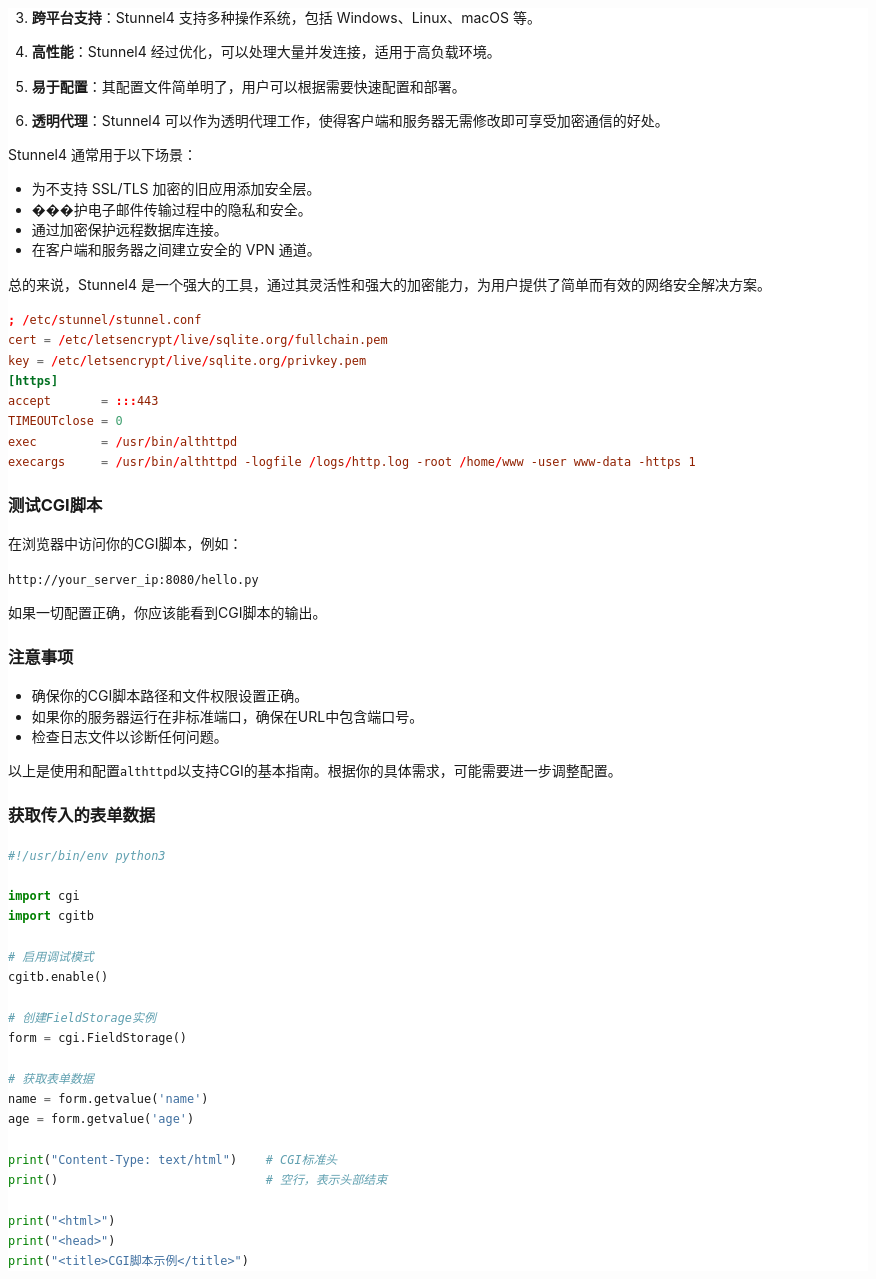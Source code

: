 3. **跨平台支持**：Stunnel4 支持多种操作系统，包括 Windows、Linux、macOS 等。

4. **高性能**：Stunnel4 经过优化，可以处理大量并发连接，适用于高负载环境。

5. **易于配置**：其配置文件简单明了，用户可以根据需要快速配置和部署。

6. **透明代理**：Stunnel4 可以作为透明代理工作，使得客户端和服务器无需修改即可享受加密通信的好处。

Stunnel4 通常用于以下场景：

- 为不支持 SSL/TLS 加密的旧应用添加安全层。
- ���护电子邮件传输过程中的隐私和安全。
- 通过加密保护远程数据库连接。
- 在客户端和服务器之间建立安全的 VPN 通道。

总的来说，Stunnel4 是一个强大的工具，通过其灵活性和强大的加密能力，为用户提供了简单而有效的网络安全解决方案。

```conf
; /etc/stunnel/stunnel.conf
cert = /etc/letsencrypt/live/sqlite.org/fullchain.pem
key = /etc/letsencrypt/live/sqlite.org/privkey.pem
[https]
accept       = :::443
TIMEOUTclose = 0
exec         = /usr/bin/althttpd
execargs     = /usr/bin/althttpd -logfile /logs/http.log -root /home/www -user www-data -https 1
```

### 测试CGI脚本

在浏览器中访问你的CGI脚本，例如：
```
http://your_server_ip:8080/hello.py
```

如果一切配置正确，你应该能看到CGI脚本的输出。

### 注意事项

- 确保你的CGI脚本路径和文件权限设置正确。
- 如果你的服务器运行在非标准端口，确保在URL中包含端口号。
- 检查日志文件以诊断任何问题。

以上是使用和配置`althttpd`以支持CGI的基本指南。根据你的具体需求，可能需要进一步调整配置。


### 获取传入的表单数据
```python
#!/usr/bin/env python3

import cgi
import cgitb

# 启用调试模式
cgitb.enable()

# 创建FieldStorage实例
form = cgi.FieldStorage()

# 获取表单数据
name = form.getvalue('name')
age = form.getvalue('age')

print("Content-Type: text/html")    # CGI标准头
print()                             # 空行，表示头部结束

print("<html>")
print("<head>")
print("<title>CGI脚本示例</title>")
```